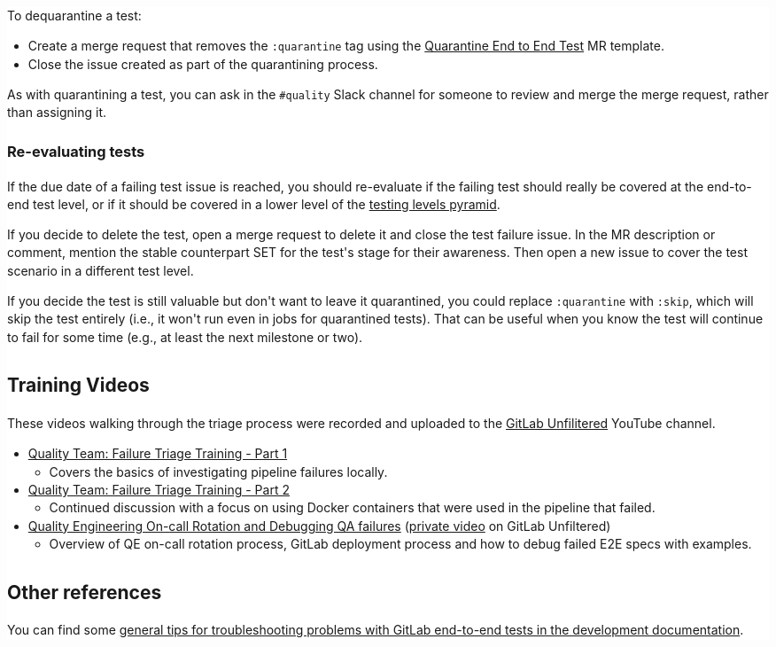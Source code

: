 To dequarantine a test:

- Create a merge request that removes the `:quarantine` tag using the [Quarantine End to End Test](https://gitlab.com/gitlab-org/gitlab/-/blob/master/.gitlab/merge_request_templates/Quarantine%20End%20to%20End%20Test.md) MR template.
- Close the issue created as part of the quarantining process.

As with quarantining a test, you can ask in the `#quality` Slack channel for someone to review and merge the merge request, rather than assigning it.

### Re-evaluating tests

If the due date of a failing test issue is reached, you should re-evaluate if the failing test should really be covered at the end-to-end test level, or if it should be covered in a lower level of the [testing levels pyramid](https://docs.gitlab.com/ee/development/testing_guide/testing_levels.html).

If you decide to delete the test, open a merge request to delete it and close the test failure issue. In the MR description or comment, mention the stable counterpart SET for the test's stage for their awareness. Then open a new issue to cover the test scenario in a different test level.

If you decide the test is still valuable but don't want to leave it quarantined, you could replace `:quarantine` with `:skip`, which will skip the test entirely (i.e., it won't run even in jobs for quarantined tests). That can be useful when you know the test will continue to fail for some time (e.g., at least the next milestone or two).

## Training Videos

These videos walking through the triage process were recorded and uploaded to the [GitLab Unfilitered](https://www.youtube.com/channel/UCMtZ0sc1HHNtGGWZFDRTh5A) YouTube channel.

- [Quality Team: Failure Triage Training - Part 1](https://www.youtube.com/watch?v=Fx1DeWoTG4M)
  - Covers the basics of investigating pipeline failures locally.
- [Quality Team: Failure Triage Training - Part 2](https://www.youtube.com/watch?v=WeQb8GEw6PM)
  - Continued discussion with a focus on using Docker containers that were used in the pipeline that failed.
- [Quality Engineering On-call Rotation and Debugging QA failures](https://youtu.be/zdIEbl_DPHA) ([private video](https://about.gitlab.com/handbook/marketing/marketing-operations/youtube/#unable-to-view-a-video-on-youtube) on GitLab Unfiltered)
  - Overview of QE on-call rotation process, GitLab deployment process and how to debug failed E2E specs with examples.

## Other references

You can find some [general tips for troubleshooting problems with GitLab end-to-end tests in the development documentation](https://docs.gitlab.com/ee/development/testing_guide/end_to_end/troubleshooting.html).

[quarantining tests]: #quarantining-tests
[`:flaky`]: #flaky-test
[`:bug`]: #bug-in-the-application
[`:stale`]: #test-is-stale-due-to-application-change
